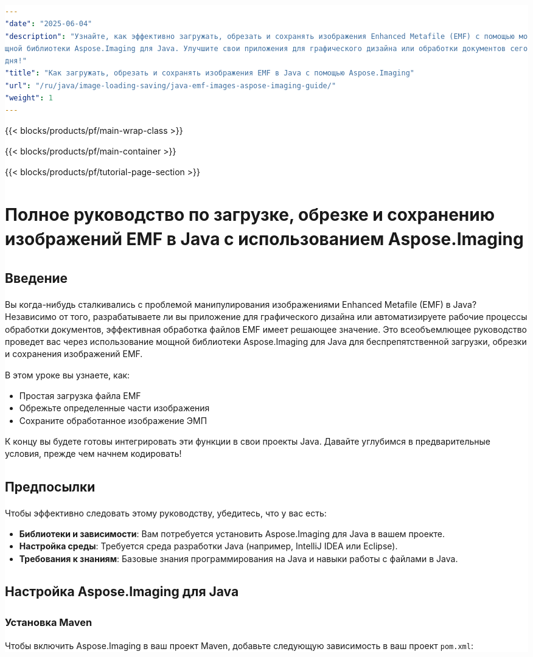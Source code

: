 ```yaml
---
"date": "2025-06-04"
"description": "Узнайте, как эффективно загружать, обрезать и сохранять изображения Enhanced Metafile (EMF) с помощью мощной библиотеки Aspose.Imaging для Java. Улучшите свои приложения для графического дизайна или обработки документов сегодня!"
"title": "Как загружать, обрезать и сохранять изображения EMF в Java с помощью Aspose.Imaging"
"url": "/ru/java/image-loading-saving/java-emf-images-aspose-imaging-guide/"
"weight": 1
---
```


{{< blocks/products/pf/main-wrap-class >}}

{{< blocks/products/pf/main-container >}}

{{< blocks/products/pf/tutorial-page-section >}}
# Полное руководство по загрузке, обрезке и сохранению изображений EMF в Java с использованием Aspose.Imaging

## Введение

Вы когда-нибудь сталкивались с проблемой манипулирования изображениями Enhanced Metafile (EMF) в Java? Независимо от того, разрабатываете ли вы приложение для графического дизайна или автоматизируете рабочие процессы обработки документов, эффективная обработка файлов EMF имеет решающее значение. Это всеобъемлющее руководство проведет вас через использование мощной библиотеки Aspose.Imaging для Java для беспрепятственной загрузки, обрезки и сохранения изображений EMF.

В этом уроке вы узнаете, как:

- Простая загрузка файла EMF
- Обрежьте определенные части изображения
- Сохраните обработанное изображение ЭМП

К концу вы будете готовы интегрировать эти функции в свои проекты Java. Давайте углубимся в предварительные условия, прежде чем начнем кодировать!

## Предпосылки

Чтобы эффективно следовать этому руководству, убедитесь, что у вас есть:

- **Библиотеки и зависимости**: Вам потребуется установить Aspose.Imaging для Java в вашем проекте.
- **Настройка среды**: Требуется среда разработки Java (например, IntelliJ IDEA или Eclipse).
- **Требования к знаниям**: Базовые знания программирования на Java и навыки работы с файлами в Java.

## Настройка Aspose.Imaging для Java

### Установка Maven
Чтобы включить Aspose.Imaging в ваш проект Maven, добавьте следующую зависимость в ваш проект `pom.xml`:
